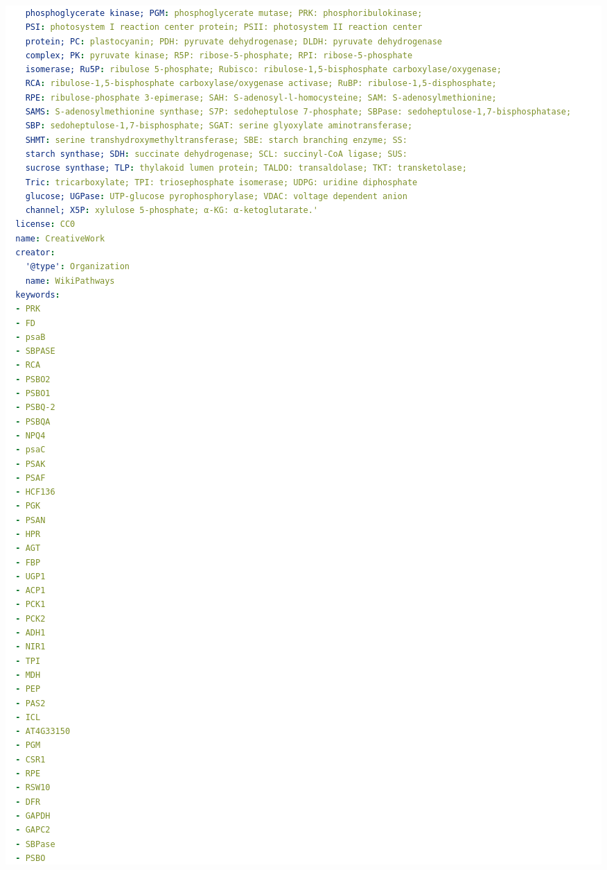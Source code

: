 ```yaml
    phosphoglycerate kinase; PGM: phosphoglycerate mutase; PRK: phosphoribulokinase;
    PSI: photosystem I reaction center protein; PSII: photosystem II reaction center
    protein; PC: plastocyanin; PDH: pyruvate dehydrogenase; DLDH: pyruvate dehydrogenase
    complex; PK: pyruvate kinase; R5P: ribose-5-phosphate; RPI: ribose-5-phosphate
    isomerase; Ru5P: ribulose 5-phosphate; Rubisco: ribulose-1,5-bisphosphate carboxylase/oxygenase;
    RCA: ribulose-1,5-bisphosphate carboxylase/oxygenase activase; RuBP: ribulose-1,5-disphosphate;
    RPE: ribulose-phosphate 3-epimerase; SAH: S-adenosyl-l-homocysteine; SAM: S-adenosylmethionine;
    SAMS: S-adenosylmethionine synthase; S7P: sedoheptulose 7-phosphate; SBPase: sedoheptulose-1,7-bisphosphatase;
    SBP: sedoheptulose-1,7-bisphosphate; SGAT: serine glyoxylate aminotransferase;
    SHMT: serine transhydroxymethyltransferase; SBE: starch branching enzyme; SS:
    starch synthase; SDH: succinate dehydrogenase; SCL: succinyl-CoA ligase; SUS:
    sucrose synthase; TLP: thylakoid lumen protein; TALDO: transaldolase; TKT: transketolase;
    Tric: tricarboxylate; TPI: triosephosphate isomerase; UDPG: uridine diphosphate
    glucose; UGPase: UTP-glucose pyrophosphorylase; VDAC: voltage dependent anion
    channel; X5P: xylulose 5-phosphate; α-KG: α-ketoglutarate.'
  license: CC0
  name: CreativeWork
  creator:
    '@type': Organization
    name: WikiPathways
  keywords:
  - PRK
  - FD
  - psaB
  - SBPASE
  - RCA
  - PSBO2
  - PSBO1
  - PSBQ-2
  - PSBQA
  - NPQ4
  - psaC
  - PSAK
  - PSAF
  - HCF136
  - PGK
  - PSAN
  - HPR
  - AGT
  - FBP
  - UGP1
  - ACP1
  - PCK1
  - PCK2
  - ADH1
  - NIR1
  - TPI
  - MDH
  - PEP
  - PAS2
  - ICL
  - AT4G33150
  - PGM
  - CSR1
  - RPE
  - RSW10
  - DFR
  - GAPDH
  - GAPC2
  - SBPase
  - PSBO
```